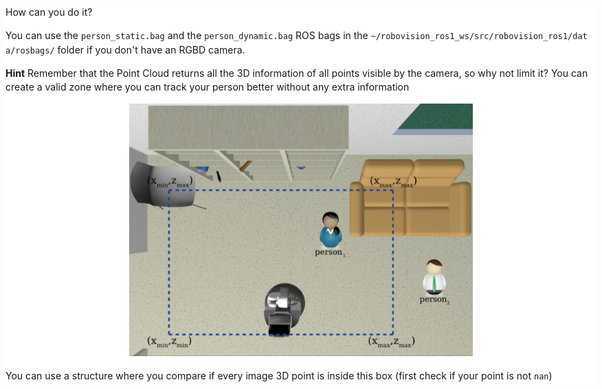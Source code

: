 How can you do it?

You can use the `person_static.bag` and the `person_dynamic.bag` ROS bags in the `~/robovision_ros1_ws/src/robovision_ros1/data/rosbags/` folder if you don't have an RGBD camera.

**Hint** Remember that the Point Cloud returns all the 3D information of all points visible by the camera, so why not limit it? You can create a valid zone where you can track your person better without any extra information

<p align="center">
  <img src="images/scene_box.jpg" width="500">
</p>

You can use a structure where you compare if every image 3D point is inside this box (first check if your point is not `nan`)

<p align="center">